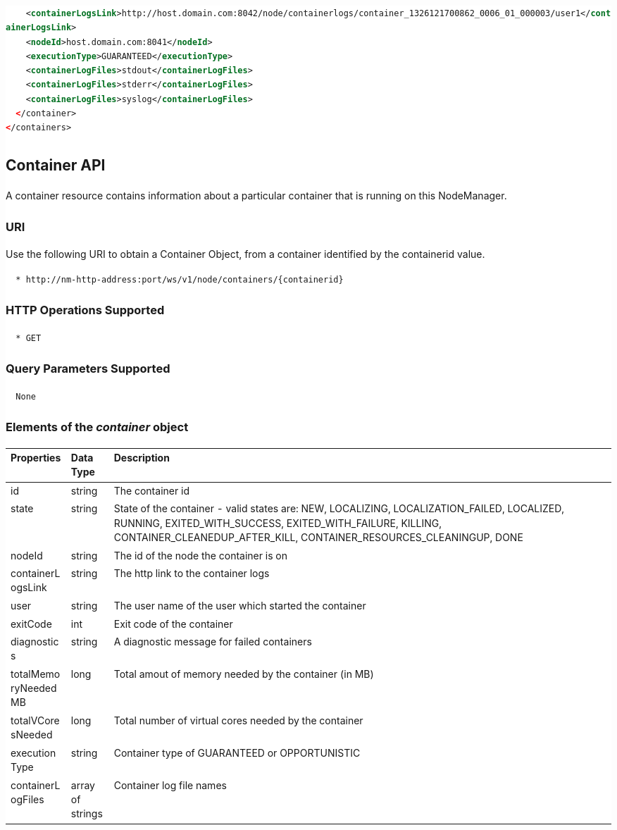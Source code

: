 ```xml
    <containerLogsLink>http://host.domain.com:8042/node/containerlogs/container_1326121700862_0006_01_000003/user1</containerLogsLink>
    <nodeId>host.domain.com:8041</nodeId>
    <executionType>GUARANTEED</executionType>
    <containerLogFiles>stdout</containerLogFiles>
    <containerLogFiles>stderr</containerLogFiles>
    <containerLogFiles>syslog</containerLogFiles>
  </container>
</containers>
```

Container API
-------------

A container resource contains information about a particular container that is running on this NodeManager.

### URI

Use the following URI to obtain a Container Object, from a container identified by the containerid value.

      * http://nm-http-address:port/ws/v1/node/containers/{containerid}

### HTTP Operations Supported

      * GET

### Query Parameters Supported

      None

### Elements of the *container* object

| Properties | Data Type | Description |
|:---- |:---- |:---- |
| id | string | The container id |
| state | string | State of the container - valid states are: NEW, LOCALIZING, LOCALIZATION\_FAILED, LOCALIZED, RUNNING, EXITED\_WITH\_SUCCESS, EXITED\_WITH\_FAILURE, KILLING, CONTAINER\_CLEANEDUP\_AFTER\_KILL, CONTAINER\_RESOURCES\_CLEANINGUP, DONE |
| nodeId | string | The id of the node the container is on |
| containerLogsLink | string | The http link to the container logs |
| user | string | The user name of the user which started the container |
| exitCode | int | Exit code of the container |
| diagnostics | string | A diagnostic message for failed containers |
| totalMemoryNeededMB | long | Total amout of memory needed by the container (in MB) |
| totalVCoresNeeded | long | Total number of virtual cores needed by the container |
| executionType | string | Container type of GUARANTEED or OPPORTUNISTIC |
| containerLogFiles | array of strings | Container log file names |
